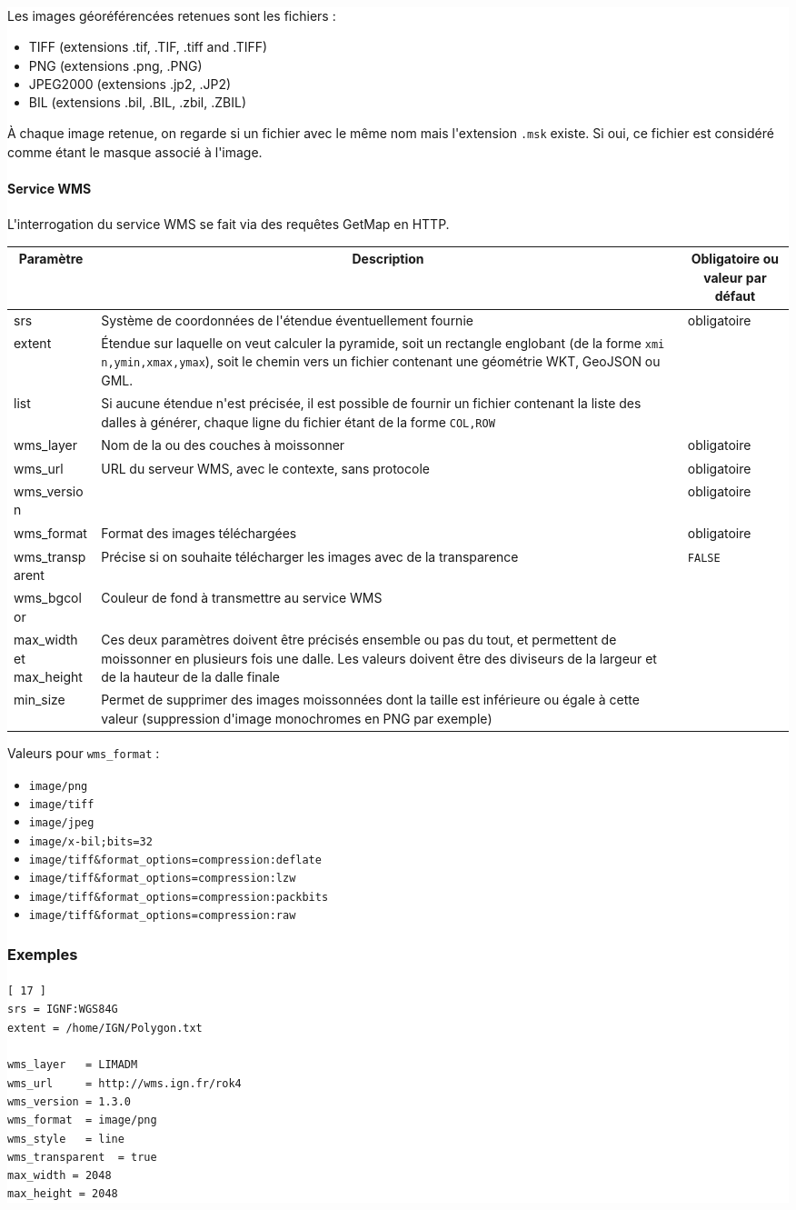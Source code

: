 Les images géoréférencées retenues sont les fichiers :
* TIFF (extensions .tif, .TIF, .tiff and .TIFF)
* PNG (extensions .png, .PNG)
* JPEG2000 (extensions .jp2, .JP2)
* BIL (extensions .bil, .BIL, .zbil, .ZBIL)

À chaque image retenue, on regarde si un fichier avec le même nom mais l'extension `.msk` existe. Si oui, ce fichier est considéré comme étant le masque associé à l'image.

#### Service WMS

L'interrogation du service WMS se fait via des requêtes GetMap en HTTP.

| Paramètre               | Description                                                                                                                                                                     | Obligatoire ou valeur par défaut |
|-------------------------|---------------------------------------------------------------------------------------------------------------------------------------------------------------------------------|----------------------------------|
| srs                     | Système de coordonnées de l'étendue éventuellement fournie                                                                                                                      | obligatoire                      |
| extent                  | Étendue sur laquelle on veut calculer la pyramide, soit un rectangle englobant (de la forme `xmin,ymin,xmax,ymax`), soit le chemin vers un fichier contenant une géométrie WKT, GeoJSON ou GML. |                                  |
| list                    | Si aucune étendue n'est précisée, il est possible de fournir un fichier contenant la liste des dalles à générer, chaque ligne du fichier étant de la forme `COL,ROW`            |                                  |
| wms_layer               | Nom de la ou des couches à moissonner                                                                                                                                           | obligatoire                      |
| wms_url                 | URL du serveur WMS, avec le contexte, sans protocole                                                                                                                            | obligatoire                      |
| wms_version             |                                                                                                                                                                                 | obligatoire                      |
| wms_format              | Format des images téléchargées                                                                                                                                                  | obligatoire                      |
| wms_transparent         | Précise si on souhaite télécharger les images avec de la transparence                                                                                                           | `FALSE`                          |
| wms_bgcolor             | Couleur de fond à transmettre au service WMS                                                                                                                                    |                                  |
| max_width et max_height | Ces deux paramètres doivent être précisés ensemble ou pas du tout, et permettent de moissonner en plusieurs fois une dalle. Les valeurs doivent être des diviseurs de la largeur et de la hauteur de la dalle finale                                                      |                                  |
| min_size                | Permet de supprimer des images moissonnées dont la taille est inférieure ou égale à cette valeur (suppression d'image monochromes en PNG par exemple)                           |                                  |

Valeurs pour `wms_format` :
* `image/png`
* `image/tiff`
* `image/jpeg`
* `image/x-bil;bits=32`
* `image/tiff&format_options=compression:deflate`
* `image/tiff&format_options=compression:lzw`
* `image/tiff&format_options=compression:packbits`
* `image/tiff&format_options=compression:raw`

### Exemples

```
[ 17 ]
srs = IGNF:WGS84G
extent = /home/IGN/Polygon.txt

wms_layer   = LIMADM
wms_url     = http://wms.ign.fr/rok4
wms_version = 1.3.0
wms_format  = image/png
wms_style   = line
wms_transparent  = true
max_width = 2048
max_height = 2048
```
